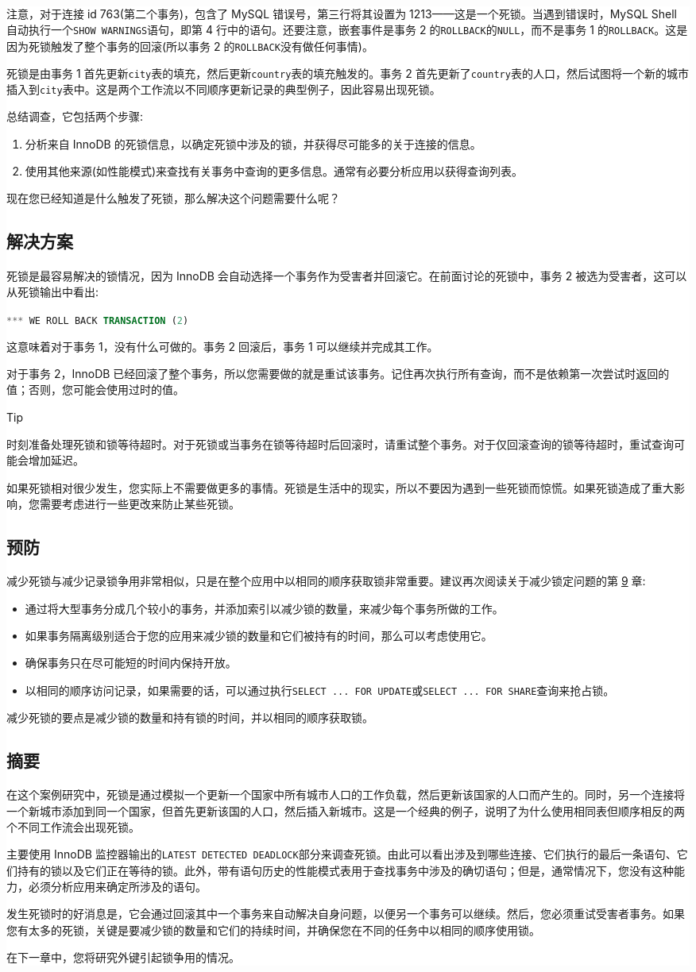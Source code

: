 注意，对于连接 id 763(第二个事务)，包含了 MySQL 错误号，第三行将其设置为 1213——这是一个死锁。当遇到错误时，MySQL Shell 自动执行一个`SHOW WARNINGS`语句，即第 4 行中的语句。还要注意，嵌套事件是事务 2 的`ROLLBACK`的`NULL`，而不是事务 1 的`ROLLBACK`。这是因为死锁触发了整个事务的回滚(所以事务 2 的`ROLLBACK`没有做任何事情)。

死锁是由事务 1 首先更新`city`表的填充，然后更新`country`表的填充触发的。事务 2 首先更新了`country`表的人口，然后试图将一个新的城市插入到`city`表中。这是两个工作流以不同顺序更新记录的典型例子，因此容易出现死锁。

总结调查，它包括两个步骤:

1.  分析来自 InnoDB 的死锁信息，以确定死锁中涉及的锁，并获得尽可能多的关于连接的信息。

2.  使用其他来源(如性能模式)来查找有关事务中查询的更多信息。通常有必要分析应用以获得查询列表。

现在您已经知道是什么触发了死锁，那么解决这个问题需要什么呢？

## 解决方案

死锁是最容易解决的锁情况，因为 InnoDB 会自动选择一个事务作为受害者并回滚它。在前面讨论的死锁中，事务 2 被选为受害者，这可以从死锁输出中看出:

```sql
*** WE ROLL BACK TRANSACTION (2)

```

这意味着对于事务 1，没有什么可做的。事务 2 回滚后，事务 1 可以继续并完成其工作。

对于事务 2，InnoDB 已经回滚了整个事务，所以您需要做的就是重试该事务。记住再次执行所有查询，而不是依赖第一次尝试时返回的值；否则，您可能会使用过时的值。

Tip

时刻准备处理死锁和锁等待超时。对于死锁或当事务在锁等待超时后回滚时，请重试整个事务。对于仅回滚查询的锁等待超时，重试查询可能会增加延迟。

如果死锁相对很少发生，您实际上不需要做更多的事情。死锁是生活中的现实，所以不要因为遇到一些死锁而惊慌。如果死锁造成了重大影响，您需要考虑进行一些更改来防止某些死锁。

## 预防

减少死锁与减少记录锁争用非常相似，只是在整个应用中以相同的顺序获取锁非常重要。建议再次阅读关于减少锁定问题的第 [9](09.html) 章:

*   通过将大型事务分成几个较小的事务，并添加索引以减少锁的数量，来减少每个事务所做的工作。

*   如果事务隔离级别适合于您的应用来减少锁的数量和它们被持有的时间，那么可以考虑使用它。

*   确保事务只在尽可能短的时间内保持开放。

*   以相同的顺序访问记录，如果需要的话，可以通过执行`SELECT ... FOR UPDATE`或`SELECT ... FOR SHARE`查询来抢占锁。

减少死锁的要点是减少锁的数量和持有锁的时间，并以相同的顺序获取锁。

## 摘要

在这个案例研究中，死锁是通过模拟一个更新一个国家中所有城市人口的工作负载，然后更新该国家的人口而产生的。同时，另一个连接将一个新城市添加到同一个国家，但首先更新该国的人口，然后插入新城市。这是一个经典的例子，说明了为什么使用相同表但顺序相反的两个不同工作流会出现死锁。

主要使用 InnoDB 监控器输出的`LATEST DETECTED DEADLOCK`部分来调查死锁。由此可以看出涉及到哪些连接、它们执行的最后一条语句、它们持有的锁以及它们正在等待的锁。此外，带有语句历史的性能模式表用于查找事务中涉及的确切语句；但是，通常情况下，您没有这种能力，必须分析应用来确定所涉及的语句。

发生死锁时的好消息是，它会通过回滚其中一个事务来自动解决自身问题，以便另一个事务可以继续。然后，您必须重试受害者事务。如果您有太多的死锁，关键是要减少锁的数量和它们的持续时间，并确保您在不同的任务中以相同的顺序使用锁。

在下一章中，您将研究外键引起锁争用的情况。